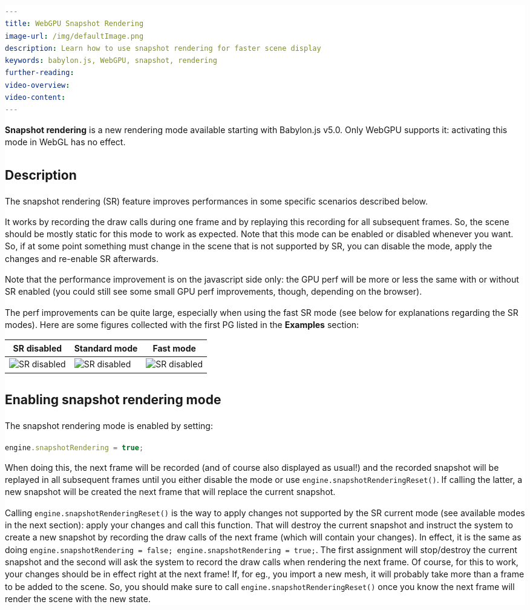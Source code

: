 ```yaml
---
title: WebGPU Snapshot Rendering
image-url: /img/defaultImage.png
description: Learn how to use snapshot rendering for faster scene display
keywords: babylon.js, WebGPU, snapshot, rendering
further-reading:
video-overview:
video-content:
---
```


**Snapshot rendering** is a new rendering mode available starting with Babylon.js v5.0. Only WebGPU supports it: activating this mode in WebGL has no effect.

## Description
The snapshot rendering (SR) feature improves performances in some specific scenarios described below.

It works by recording the draw calls during one frame and by replaying this recording for all subsequent frames. So, the scene should be mostly static for this mode to work as expected. Note that this mode can be enabled or disabled whenever you want. So, if at some point something must change in the scene that is not supported by SR, you can disable the mode, apply the changes and re-enable SR afterwards.

Note that the performance improvement is on the javascript side only: the GPU perf will be more or less the same with or without SR enabled (you could still see some small GPU perf improvements, though, depending on the browser).

The perf improvements can be quite large, especially when using the fast SR mode (see below for explanations regarding the SR modes). Here are some figures collected with the first PG listed in the **Examples** section:

| SR disabled | Standard mode | Fast mode | 
|-------------|---------------|-----------|
| ![SR disabled](/img/resources/snapshot_rendering/sr_disabled.png) | ![SR disabled](/img/resources/snapshot_rendering/sr_standard.png!241x247) | ![SR disabled](/img/resources/snapshot_rendering/sr_fast.png!245x243) |

## Enabling snapshot rendering mode
The snapshot rendering mode is enabled by setting:
```javascript
engine.snapshotRendering = true;
```
When doing this, the next frame will be recorded (and of course also displayed as usual!) and the recorded snapshot will be replayed in all subsequent frames until you either disable the mode or use `engine.snapshotRenderingReset()`. If calling the latter, a new snapshot will be created the next frame that will replace the current snapshot.

Calling `engine.snapshotRenderingReset()` is the way to apply changes not supported by the SR current mode (see available modes in the next section): apply your changes and call this function. That will destroy the current snapshot and instruct the system to create a new snapshot by recording the draw calls of the next frame (which will contain your changes). In effect, it is the same as doing `engine.snapshotRendering = false; engine.snapshotRendering = true;`. The first assignment will stop/destroy the current snapshot and the second will ask the system to record the draw calls when rendering the next frame. Of course, for this to work, your changes should be in effect right at the next frame! If, for eg., you import a new mesh, it will probably take more than a frame to be added to the scene. So, you should make sure to call `engine.snapshotRenderingReset()` once you know the next frame will render the scene with the new state.
